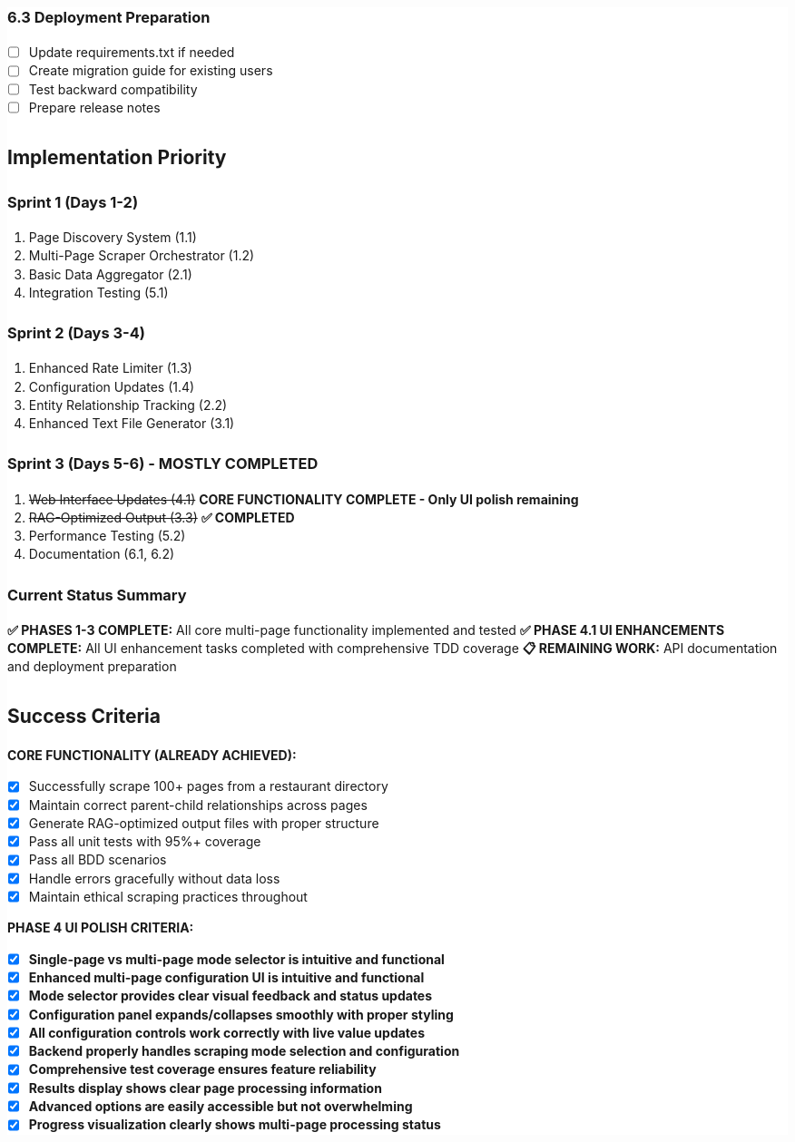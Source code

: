 ### 6.3 Deployment Preparation
- [ ] Update requirements.txt if needed
- [ ] Create migration guide for existing users
- [ ] Test backward compatibility
- [ ] Prepare release notes

## Implementation Priority

### Sprint 1 (Days 1-2)
1. Page Discovery System (1.1)
2. Multi-Page Scraper Orchestrator (1.2)
3. Basic Data Aggregator (2.1)
4. Integration Testing (5.1)

### Sprint 2 (Days 3-4)
1. Enhanced Rate Limiter (1.3)
2. Configuration Updates (1.4)
3. Entity Relationship Tracking (2.2)
4. Enhanced Text File Generator (3.1)

### Sprint 3 (Days 5-6) - MOSTLY COMPLETED
1. ~~Web Interface Updates (4.1)~~ **CORE FUNCTIONALITY COMPLETE - Only UI polish remaining**
2. ~~RAG-Optimized Output (3.3)~~ **✅ COMPLETED**
3. Performance Testing (5.2)
4. Documentation (6.1, 6.2)

### Current Status Summary
**✅ PHASES 1-3 COMPLETE:** All core multi-page functionality implemented and tested
**✅ PHASE 4.1 UI ENHANCEMENTS COMPLETE:** All UI enhancement tasks completed with comprehensive TDD coverage
**📋 REMAINING WORK:** API documentation and deployment preparation

## Success Criteria

**CORE FUNCTIONALITY (ALREADY ACHIEVED):**
- [x] Successfully scrape 100+ pages from a restaurant directory
- [x] Maintain correct parent-child relationships across pages
- [x] Generate RAG-optimized output files with proper structure
- [x] Pass all unit tests with 95%+ coverage
- [x] Pass all BDD scenarios
- [x] Handle errors gracefully without data loss
- [x] Maintain ethical scraping practices throughout

**PHASE 4 UI POLISH CRITERIA:**
- [x] **Single-page vs multi-page mode selector is intuitive and functional**
- [x] **Enhanced multi-page configuration UI is intuitive and functional**
- [x] **Mode selector provides clear visual feedback and status updates**
- [x] **Configuration panel expands/collapses smoothly with proper styling**
- [x] **All configuration controls work correctly with live value updates**
- [x] **Backend properly handles scraping mode selection and configuration**
- [x] **Comprehensive test coverage ensures feature reliability**
- [x] **Results display shows clear page processing information**
- [x] **Advanced options are easily accessible but not overwhelming**
- [x] **Progress visualization clearly shows multi-page processing status**
